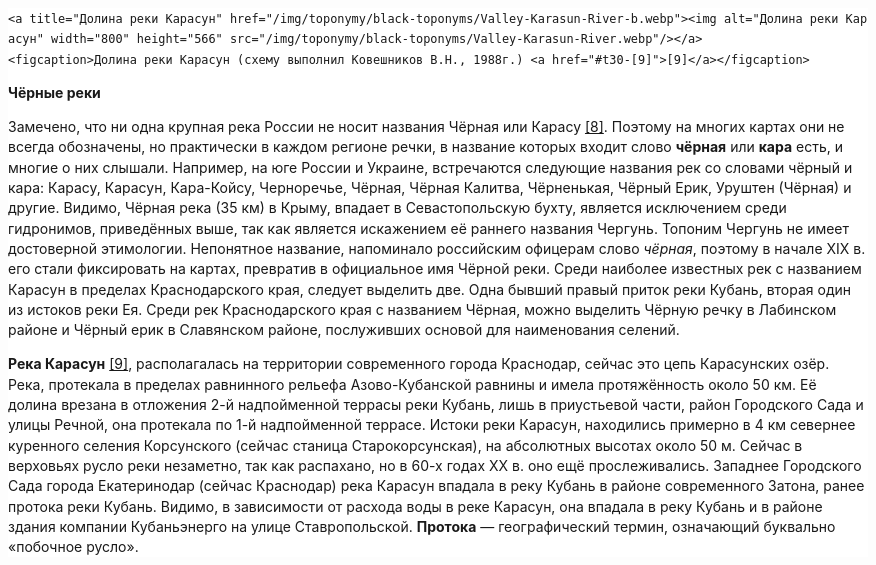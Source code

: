 	<a title="Долина реки Карасун" href="/img/toponymy/black-toponyms/Valley-Karasun-River-b.webp"><img alt="Долина реки Карасун" width="800" height="566" src="/img/toponymy/black-toponyms/Valley-Karasun-River.webp"/></a>
	<figcaption>Долина реки Карасун (схему выполнил Ковешников В.Н., 1988г.) <a href="#t30-[9]">[9]</a></figcaption>
</figure>

**Чёрные реки**

Замечено, что ни одна крупная река России не носит названия Чёрная или Карасу [[8]](#t30-[8]). Поэтому на многих картах они не всегда обозначены, но практически в каждом регионе речки, в название которых входит слово **чёрная** или **кара** есть, и многие о них слышали. Например, на юге России и Украине, встречаются следующие названия рек со словами чёрный и кара: Карасу, Карасун, Кара-Койсу, Черноречье, Чёрная, Чёрная Калитва, Чёрненькая, Чёрный Ерик, Уруштен (Чёрная) и другие. Видимо, Чёрная река (35 км) в Крыму, впадает в Севастопольскую бухту, является исключением среди гидронимов, приведённых выше, так как является искажением её раннего названия Чергунь. Топоним Чергунь не имеет достоверной этимологии. Непонятное название, напоминало российским офицерам слово _чёрная_, поэтому в начале ХIХ в. его стали фиксировать на картах, превратив в официальное имя Чёрной реки. Среди наиболее известных рек с названием Карасун в пределах Краснодарского края, следует выделить две. Одна бывший правый приток реки Кубань, вторая один из истоков реки Ея. Среди рек Краснодарского края с названием Чёрная, можно выделить Чёрную речку в Лабинском районе и Чёрный ерик в Славянском районе, послуживших основой для наименования селений.

**Река Карасун** [[9]](#t30-[9]), располагалась на территории современного города Краснодар, сейчас это цепь Карасунских озёр. Река, протекала в пределах равнинного рельефа Азово-Кубанской равнины и имела протяжённость около 50 км. Её долина врезана в отложения 2-й надпойменной террасы реки Кубань, лишь в приустьевой части, район Городского Сада и улицы Речной, она протекала по 1-й надпойменной террасе. Истоки реки Карасун, находились примерно в 4 км севернее куренного селения Корсунского (сейчас станица Старокорсунская), на абсолютных высотах около 50 м. Сейчас в верховьях русло реки незаметно, так как распахано, но в 60-х годах ХХ в. оно ещё прослеживались. Западнее Городского Сада города Екатеринодар (сейчас Краснодар) река Карасун впадала в реку Кубань в районе современного Затона, ранее протока реки Кубань. Видимо, в зависимости от расхода воды в реке Карасун, она впадала в реку Кубань и в районе здания компании Кубаньэнерго на улице Ставропольской. **Протока** — географический термин, означающий буквально «побочное русло».

